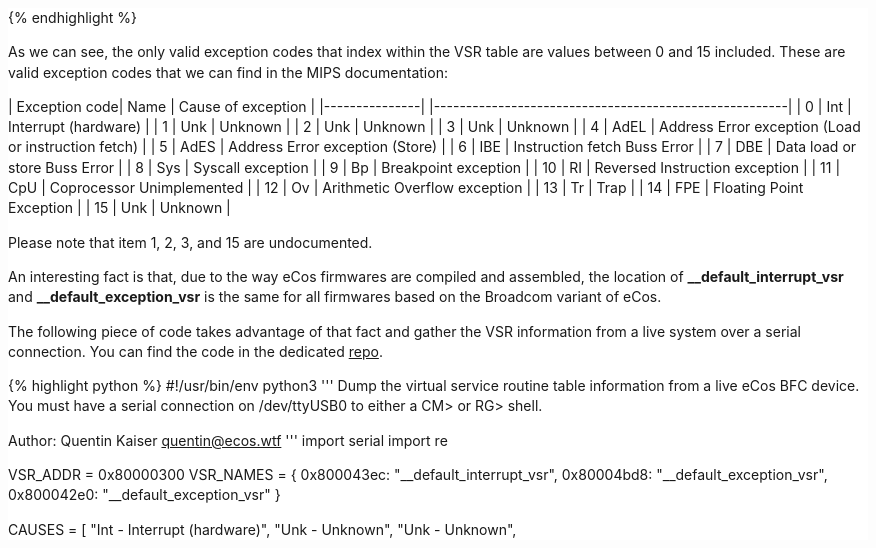 {% endhighlight %}

As we can see, the only valid exception codes that index within the VSR table are values between 0 and 15 included. These are valid exception codes that we can find in the MIPS documentation:

| Exception code|  Name     |   Cause of exception                                  |
|---------------|           |-------------------------------------------------------|
| 0             | Int       | Interrupt (hardware)                                  |
| 1             | Unk       | Unknown                                               |
| 2             | Unk       | Unknown                                               |
| 3             | Unk       | Unknown                                               |
| 4 	        | AdEL      | Address Error exception (Load or instruction fetch)   |
| 5 	        | AdES      | Address Error exception (Store)                       |
| 6 	        | IBE 	    | Instruction fetch Buss Error                          |
| 7 	        | DBE 	    | Data load or store Buss Error                         |
| 8 	        | Sys 	    | Syscall exception                                     |
| 9 	        | Bp 	    | Breakpoint exception                                  |
| 10 	        | RI 	    | Reversed Instruction exception                        |
| 11 	        | CpU 	    | Coprocessor Unimplemented                             |
| 12 	        | Ov 	    | Arithmetic Overflow exception                         |
| 13 	        | Tr 	    | Trap                                                  |
| 14 	        | FPE 	    | Floating Point Exception                              |
| 15            | Unk       | Unknown                                               |

Please note that item 1, 2, 3, and 15 are undocumented.

An interesting fact is that, due to the way eCos firmwares are compiled and assembled, the location of **__default_interrupt_vsr** and **__default_exception_vsr** is the same for all firmwares based on the Broadcom variant of eCos.

The following piece of code takes advantage of that fact and gather the VSR information from a live system over a serial connection. You can find the code in the dedicated [repo](https://github.com/ecos-wtf/recos).

{% highlight python %}
#!/usr/bin/env python3
'''
Dump the virtual service routine table information from a live eCos BFC device.
You must have a serial connection on /dev/ttyUSB0 to either a CM> or RG> shell.

Author: Quentin Kaiser <quentin@ecos.wtf>
'''
import serial
import re

VSR_ADDR = 0x80000300
VSR_NAMES = {
    0x800043ec: "__default_interrupt_vsr",
    0x80004bd8: "__default_exception_vsr",
    0x800042e0: "__default_exception_vsr"
}

CAUSES = [
    "Int - Interrupt (hardware)",
    "Unk - Unknown",
    "Unk - Unknown",